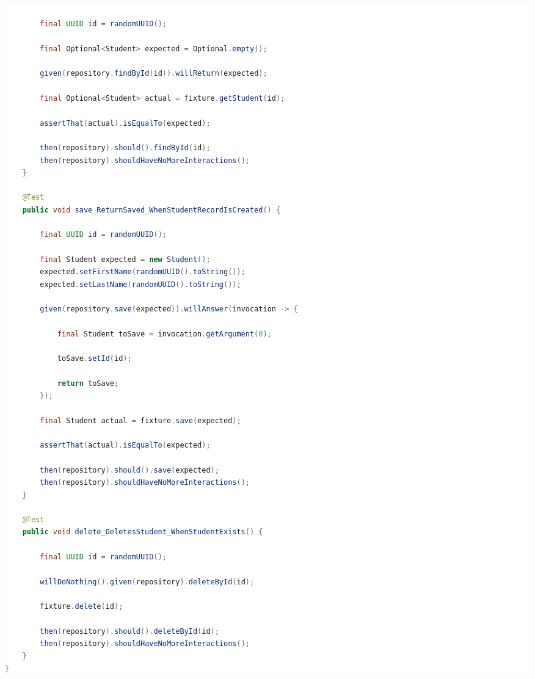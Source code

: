 ```java

        final UUID id = randomUUID();

        final Optional<Student> expected = Optional.empty();

        given(repository.findById(id)).willReturn(expected);

        final Optional<Student> actual = fixture.getStudent(id);

        assertThat(actual).isEqualTo(expected);

        then(repository).should().findById(id);
        then(repository).shouldHaveNoMoreInteractions();
    }

    @Test
    public void save_ReturnSaved_WhenStudentRecordIsCreated() {

        final UUID id = randomUUID();

        final Student expected = new Student();
        expected.setFirstName(randomUUID().toString());
        expected.setLastName(randomUUID().toString());

        given(repository.save(expected)).willAnswer(invocation -> {

            final Student toSave = invocation.getArgument(0);

            toSave.setId(id);

            return toSave;
        });

        final Student actual = fixture.save(expected);

        assertThat(actual).isEqualTo(expected);

        then(repository).should().save(expected);
        then(repository).shouldHaveNoMoreInteractions();
    }

    @Test
    public void delete_DeletesStudent_WhenStudentExists() {

        final UUID id = randomUUID();

        willDoNothing().given(repository).deleteById(id);

        fixture.delete(id);

        then(repository).should().deleteById(id);
        then(repository).shouldHaveNoMoreInteractions();
    }
}
```
